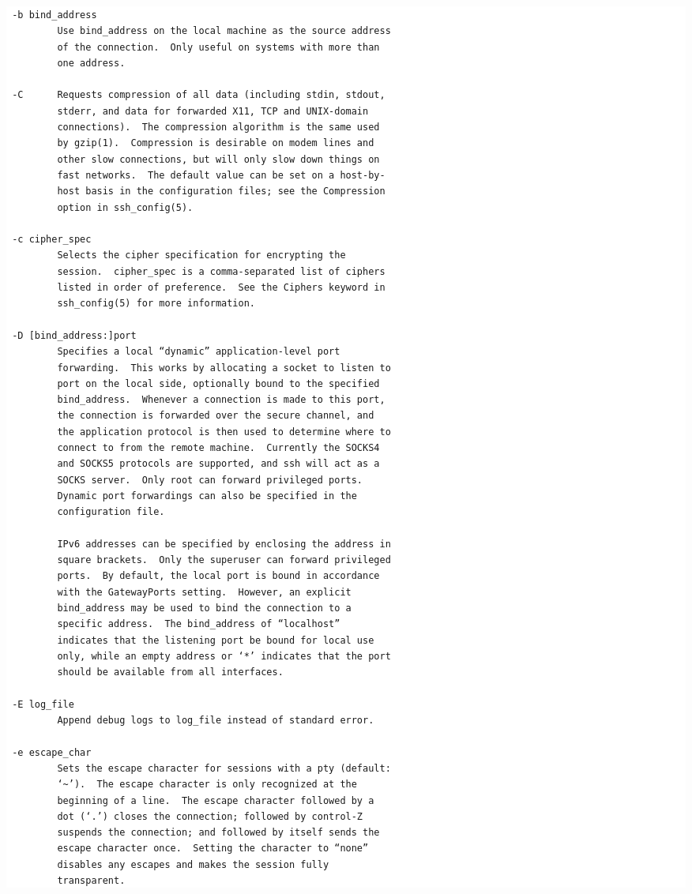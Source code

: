      -b bind_address
             Use bind_address on the local machine as the source address
             of the connection.  Only useful on systems with more than
             one address.

     -C      Requests compression of all data (including stdin, stdout,
             stderr, and data for forwarded X11, TCP and UNIX-domain
             connections).  The compression algorithm is the same used
             by gzip(1).  Compression is desirable on modem lines and
             other slow connections, but will only slow down things on
             fast networks.  The default value can be set on a host-by-
             host basis in the configuration files; see the Compression
             option in ssh_config(5).

     -c cipher_spec
             Selects the cipher specification for encrypting the
             session.  cipher_spec is a comma-separated list of ciphers
             listed in order of preference.  See the Ciphers keyword in
             ssh_config(5) for more information.

     -D [bind_address:]port
             Specifies a local “dynamic” application-level port
             forwarding.  This works by allocating a socket to listen to
             port on the local side, optionally bound to the specified
             bind_address.  Whenever a connection is made to this port,
             the connection is forwarded over the secure channel, and
             the application protocol is then used to determine where to
             connect to from the remote machine.  Currently the SOCKS4
             and SOCKS5 protocols are supported, and ssh will act as a
             SOCKS server.  Only root can forward privileged ports.
             Dynamic port forwardings can also be specified in the
             configuration file.

             IPv6 addresses can be specified by enclosing the address in
             square brackets.  Only the superuser can forward privileged
             ports.  By default, the local port is bound in accordance
             with the GatewayPorts setting.  However, an explicit
             bind_address may be used to bind the connection to a
             specific address.  The bind_address of “localhost”
             indicates that the listening port be bound for local use
             only, while an empty address or ‘*’ indicates that the port
             should be available from all interfaces.

     -E log_file
             Append debug logs to log_file instead of standard error.

     -e escape_char
             Sets the escape character for sessions with a pty (default:
             ‘~’).  The escape character is only recognized at the
             beginning of a line.  The escape character followed by a
             dot (‘.’) closes the connection; followed by control-Z
             suspends the connection; and followed by itself sends the
             escape character once.  Setting the character to “none”
             disables any escapes and makes the session fully
             transparent.
